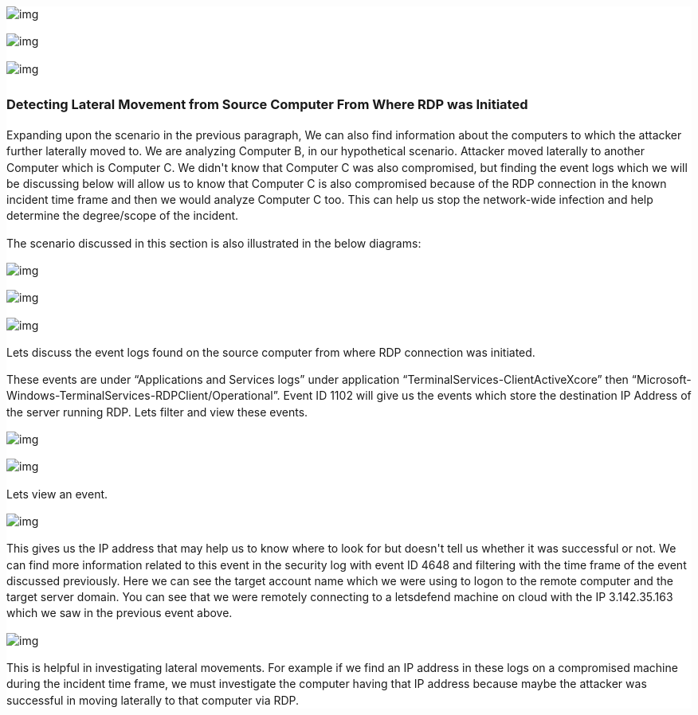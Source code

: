 ![img](https://letsdefend-images.s3.us-east-2.amazonaws.com/Courses/Event-Log-Analysis/3-+Detecting+Authentication+attempts+and+Bruteforcing/13.png)

![img](https://letsdefend-images.s3.us-east-2.amazonaws.com/Courses/Event-Log-Analysis/3-+Detecting+Authentication+attempts+and+Bruteforcing/14.png)

![img](https://letsdefend-images.s3.us-east-2.amazonaws.com/Courses/Event-Log-Analysis/3-+Detecting+Authentication+attempts+and+Bruteforcing/15.png)

### Detecting Lateral Movement from Source Computer From Where RDP was Initiated

Expanding upon the scenario in the previous paragraph, We can also  find information about the computers to which the attacker further  laterally moved to. We are analyzing Computer B, in our hypothetical  scenario. Attacker moved laterally to another Computer which is Computer C. We didn't know that Computer C was also compromised, but finding the event logs which we will be discussing below will allow us to know that Computer C is also compromised because of the RDP connection in the  known incident time frame and then we would analyze Computer C too. This can help us stop the network-wide infection and help determine the  degree/scope of the incident. 

The scenario discussed in this section is also illustrated in the below diagrams:

![img](https://letsdefend-images.s3.us-east-2.amazonaws.com/Courses/Event-Log-Analysis/3-+Detecting+Authentication+attempts+and+Bruteforcing/16.png)

![img](https://letsdefend-images.s3.us-east-2.amazonaws.com/Courses/Event-Log-Analysis/3-+Detecting+Authentication+attempts+and+Bruteforcing/17.png)

![img](https://letsdefend-images.s3.us-east-2.amazonaws.com/Courses/Event-Log-Analysis/new/18-edited.png)

Lets discuss the event logs found on the source computer from where RDP connection was initiated.

These events are under “Applications and Services logs” under  application “TerminalServices-ClientActiveXcore” then  “Microsoft-Windows-TerminalServices-RDPClient/Operational”. Event ID  1102 will give us the events which store the destination IP Address of  the server running RDP. Lets filter and view these events.

![img](https://letsdefend-images.s3.us-east-2.amazonaws.com/Courses/Event-Log-Analysis/new/19-edited.png)

![img](https://letsdefend-images.s3.us-east-2.amazonaws.com/Courses/Event-Log-Analysis/3-+Detecting+Authentication+attempts+and+Bruteforcing/20.png)

Lets view an event.

![img](https://letsdefend-images.s3.us-east-2.amazonaws.com/Courses/Event-Log-Analysis/new/21-edited.png)

This gives us the IP address that may help us to know where to look  for but doesn't tell us whether it was successful or not. We can find  more information related to this event in the security log with event ID 4648 and filtering with the time frame of the event discussed  previously. Here we can see the target account name which we were using  to logon to the remote computer and the target server domain. You can  see that we were remotely connecting to a letsdefend machine on cloud  with the IP 3.142.35.163 which we saw in the previous event above.

![img](https://letsdefend-images.s3.us-east-2.amazonaws.com/Courses/Event-Log-Analysis/new/22-edited.png)

This is helpful in investigating lateral movements. For example if we find an IP address in these logs on a compromised machine during the  incident time frame, we must investigate the computer having that IP  address because maybe the attacker was successful in moving laterally to that computer via RDP.
